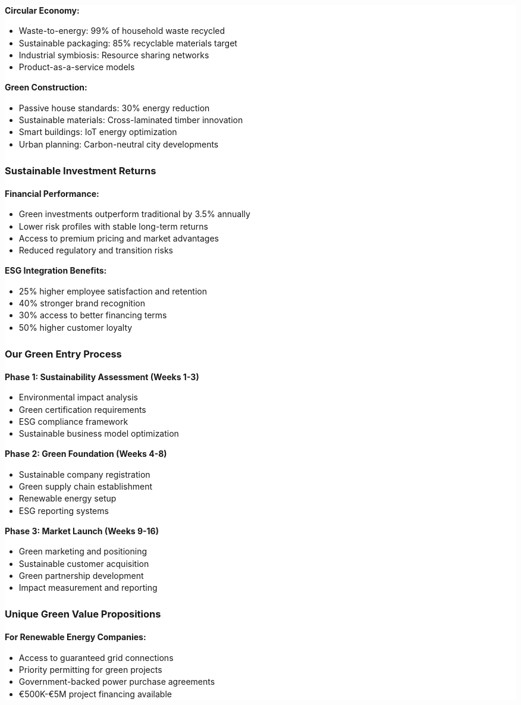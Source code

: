 **Circular Economy:**
- Waste-to-energy: 99% of household waste recycled
- Sustainable packaging: 85% recyclable materials target
- Industrial symbiosis: Resource sharing networks
- Product-as-a-service models

**Green Construction:**
- Passive house standards: 30% energy reduction
- Sustainable materials: Cross-laminated timber innovation
- Smart buildings: IoT energy optimization
- Urban planning: Carbon-neutral city developments

### Sustainable Investment Returns

**Financial Performance:**
- Green investments outperform traditional by 3.5% annually
- Lower risk profiles with stable long-term returns
- Access to premium pricing and market advantages
- Reduced regulatory and transition risks

**ESG Integration Benefits:**
- 25% higher employee satisfaction and retention
- 40% stronger brand recognition
- 30% access to better financing terms
- 50% higher customer loyalty

### Our Green Entry Process

**Phase 1: Sustainability Assessment (Weeks 1-3)**
- Environmental impact analysis
- Green certification requirements
- ESG compliance framework
- Sustainable business model optimization

**Phase 2: Green Foundation (Weeks 4-8)**
- Sustainable company registration
- Green supply chain establishment
- Renewable energy setup
- ESG reporting systems

**Phase 3: Market Launch (Weeks 9-16)**
- Green marketing and positioning
- Sustainable customer acquisition
- Green partnership development
- Impact measurement and reporting

### Unique Green Value Propositions

**For Renewable Energy Companies:**
- Access to guaranteed grid connections
- Priority permitting for green projects
- Government-backed power purchase agreements
- €500K-€5M project financing available
